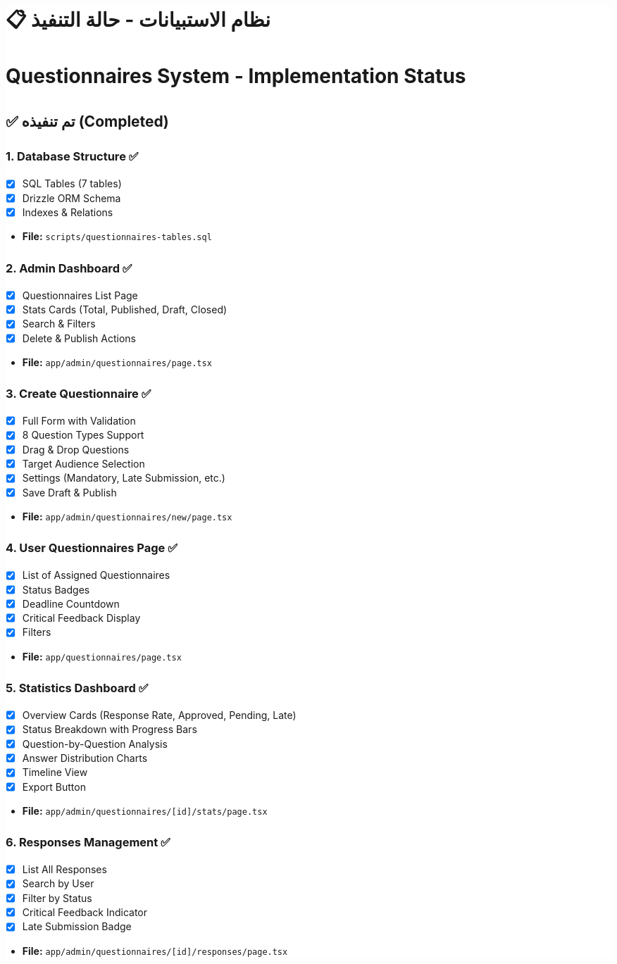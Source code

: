 # 📋 نظام الاستبيانات - حالة التنفيذ
# Questionnaires System - Implementation Status

## ✅ تم تنفيذه (Completed)

### 1. Database Structure ✅
- [x] SQL Tables (7 tables)
- [x] Drizzle ORM Schema
- [x] Indexes & Relations
- **File:** `scripts/questionnaires-tables.sql`

### 2. Admin Dashboard ✅
- [x] Questionnaires List Page
- [x] Stats Cards (Total, Published, Draft, Closed)
- [x] Search & Filters
- [x] Delete & Publish Actions
- **File:** `app/admin/questionnaires/page.tsx`

### 3. Create Questionnaire ✅
- [x] Full Form with Validation
- [x] 8 Question Types Support
- [x] Drag & Drop Questions
- [x] Target Audience Selection
- [x] Settings (Mandatory, Late Submission, etc.)
- [x] Save Draft & Publish
- **File:** `app/admin/questionnaires/new/page.tsx`

### 4. User Questionnaires Page ✅
- [x] List of Assigned Questionnaires
- [x] Status Badges
- [x] Deadline Countdown
- [x] Critical Feedback Display
- [x] Filters
- **File:** `app/questionnaires/page.tsx`

### 5. Statistics Dashboard ✅
- [x] Overview Cards (Response Rate, Approved, Pending, Late)
- [x] Status Breakdown with Progress Bars
- [x] Question-by-Question Analysis
- [x] Answer Distribution Charts
- [x] Timeline View
- [x] Export Button
- **File:** `app/admin/questionnaires/[id]/stats/page.tsx`

### 6. Responses Management ✅
- [x] List All Responses
- [x] Search by User
- [x] Filter by Status
- [x] Critical Feedback Indicator
- [x] Late Submission Badge
- **File:** `app/admin/questionnaires/[id]/responses/page.tsx`

